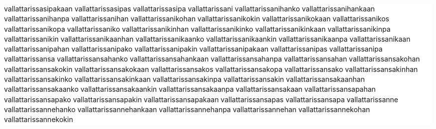 vallattarissasipakaan
vallattarissasipas
vallattarissasipa
vallattarissani
vallattarissanihanko
vallattarissanihankaan
vallattarissanihanpa
vallattarissanihan
vallattarissanikohan
vallattarissanikokin
vallattarissanikokaan
vallattarissanikos
vallattarissanikopa
vallattarissaniko
vallattarissanikinhan
vallattarissanikinko
vallattarissanikinkaan
vallattarissanikinpa
vallattarissanikin
vallattarissanikaanhan
vallattarissanikaanko
vallattarissanikaankin
vallattarissanikaanpa
vallattarissanikaan
vallattarissanipahan
vallattarissanipako
vallattarissanipakin
vallattarissanipakaan
vallattarissanipas
vallattarissanipa
vallattarissansa
vallattarissansahanko
vallattarissansahankaan
vallattarissansahanpa
vallattarissansahan
vallattarissansakohan
vallattarissansakokin
vallattarissansakokaan
vallattarissansakos
vallattarissansakopa
vallattarissansako
vallattarissansakinhan
vallattarissansakinko
vallattarissansakinkaan
vallattarissansakinpa
vallattarissansakin
vallattarissansakaanhan
vallattarissansakaanko
vallattarissansakaankin
vallattarissansakaanpa
vallattarissansakaan
vallattarissansapahan
vallattarissansapako
vallattarissansapakin
vallattarissansapakaan
vallattarissansapas
vallattarissansapa
vallattarissanne
vallattarissannehanko
vallattarissannehankaan
vallattarissannehanpa
vallattarissannehan
vallattarissannekohan
vallattarissannekokin